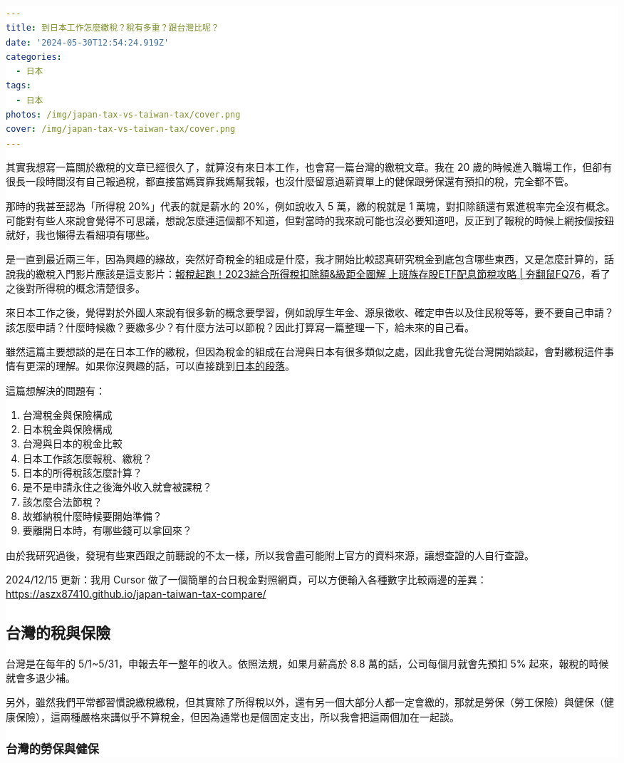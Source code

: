 ```yaml
---
title: 到日本工作怎麼繳稅？稅有多重？跟台灣比呢？
date: '2024-05-30T12:54:24.919Z'
categories:
  - 日本
tags:
  - 日本
photos: /img/japan-tax-vs-taiwan-tax/cover.png
cover: /img/japan-tax-vs-taiwan-tax/cover.png
---
```


其實我想寫一篇關於繳稅的文章已經很久了，就算沒有來日本工作，也會寫一篇台灣的繳稅文章。我在 20 歲的時候進入職場工作，但卻有很長一段時間沒有自己報過稅，都直接當媽寶靠我媽幫我報，也沒什麼留意過薪資單上的健保跟勞保還有預扣的稅，完全都不管。

那時的我甚至認為「所得稅 20%」代表的就是薪水的 20%，例如說收入 5 萬，繳的稅就是 1 萬塊，對扣除額還有累進稅率完全沒有概念。可能對有些人來說會覺得不可思議，想說怎麼連這個都不知道，但對當時的我來說可能也沒必要知道吧，反正到了報稅的時候上網按個按鈕就好，我也懶得去看細項有哪些。

是一直到最近兩三年，因為興趣的緣故，突然好奇稅金的組成是什麼，我才開始比較認真研究稅金到底包含哪些東西，又是怎麼計算的，話說我的繳稅入門影片應該是這支影片：[報稅起跑！2023綜合所得稅扣除額&級距全圖解 上班族存股ETF配息節稅攻略 | 夯翻鼠FQ76](https://www.youtube.com/watch?v=8UYn6sj8PAw&ab_channel=%E6%9F%B4%E9%BC%A0%E5%85%84%E5%BC%9FZRBros)，看了之後對所得稅的概念清楚很多。

來日本工作之後，覺得對於外國人來說有很多新的概念要學習，例如說厚生年金、源泉徵收、確定申告以及住民稅等等，要不要自己申請？該怎麼申請？什麼時候繳？要繳多少？有什麼方法可以節稅？因此打算寫一篇整理一下，給未來的自己看。

雖然這篇主要想談的是在日本工作的繳稅，但因為稅金的組成在台灣與日本有很多類似之處，因此我會先從台灣開始談起，會對繳稅這件事情有更深的理解。如果你沒興趣的話，可以直接跳到[日本的段落](#日本的稅與保險)。

這篇想解決的問題有：

1. 台灣稅金與保險構成
2. 日本稅金與保險構成
3. 台灣與日本的稅金比較
4. 日本工作該怎麼報稅、繳稅？
5. 日本的所得稅該怎麼計算？
6. 是不是申請永住之後海外收入就會被課稅？
7. 該怎麼合法節稅？
8. 故鄉納稅什麼時候要開始準備？
9. 要離開日本時，有哪些錢可以拿回來？

由於我研究過後，發現有些東西跟之前聽說的不太一樣，所以我會盡可能附上官方的資料來源，讓想查證的人自行查證。

2024/12/15 更新：我用 Cursor 做了一個簡單的台日稅金對照網頁，可以方便輸入各種數字比較兩邊的差異：https://aszx87410.github.io/japan-taiwan-tax-compare/

## 台灣的稅與保險

台灣是在每年的 5/1~5/31，申報去年一整年的收入。依照法規，如果月薪高於 8.8 萬的話，公司每個月就會先預扣 5% 起來，報稅的時候就會多退少補。

另外，雖然我們平常都習慣說繳稅繳稅，但其實除了所得稅以外，還有另一個大部分人都一定會繳的，那就是勞保（勞工保險）與健保（健康保險），這兩種嚴格來講似乎不算稅金，但因為通常也是個固定支出，所以我會把這兩個加在一起談。

### 台灣的勞保與健保
